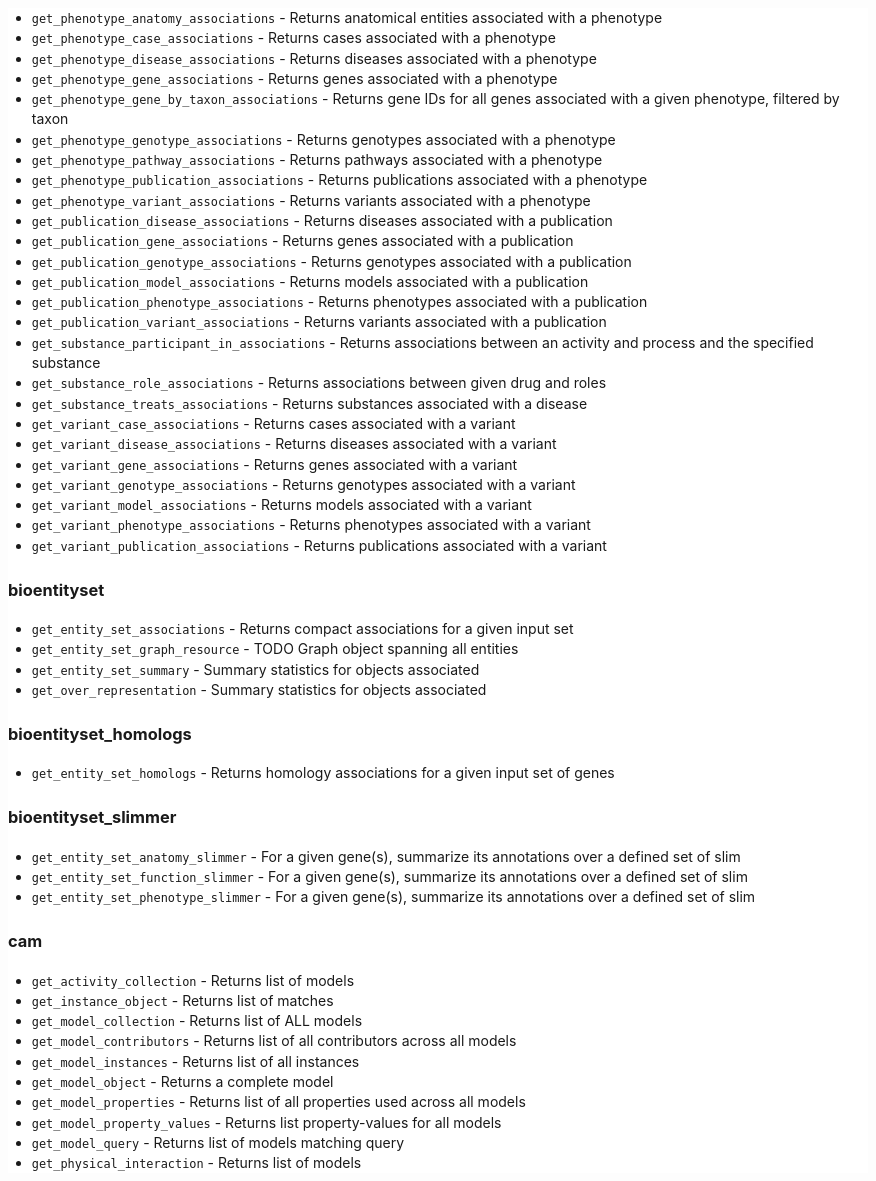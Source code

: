* `get_phenotype_anatomy_associations` - Returns anatomical entities associated with a phenotype
* `get_phenotype_case_associations` - Returns cases associated with a phenotype
* `get_phenotype_disease_associations` - Returns diseases associated with a phenotype
* `get_phenotype_gene_associations` - Returns genes associated with a phenotype
* `get_phenotype_gene_by_taxon_associations` - Returns gene IDs for all genes associated with a given phenotype, filtered by taxon
* `get_phenotype_genotype_associations` - Returns genotypes associated with a phenotype
* `get_phenotype_pathway_associations` - Returns pathways associated with a phenotype
* `get_phenotype_publication_associations` - Returns publications associated with a phenotype
* `get_phenotype_variant_associations` - Returns variants associated with a phenotype
* `get_publication_disease_associations` - Returns diseases associated with a publication
* `get_publication_gene_associations` - Returns genes associated with a publication
* `get_publication_genotype_associations` - Returns genotypes associated with a publication
* `get_publication_model_associations` - Returns models associated with a publication
* `get_publication_phenotype_associations` - Returns phenotypes associated with a publication
* `get_publication_variant_associations` - Returns variants associated with a publication
* `get_substance_participant_in_associations` - Returns associations between an activity and process and the specified substance
* `get_substance_role_associations` - Returns associations between given drug and roles
* `get_substance_treats_associations` - Returns substances associated with a disease
* `get_variant_case_associations` - Returns cases associated with a variant
* `get_variant_disease_associations` - Returns diseases associated with a variant
* `get_variant_gene_associations` - Returns genes associated with a variant
* `get_variant_genotype_associations` - Returns genotypes associated with a variant
* `get_variant_model_associations` - Returns models associated with a variant
* `get_variant_phenotype_associations` - Returns phenotypes associated with a variant
* `get_variant_publication_associations` - Returns publications associated with a variant

### bioentityset

* `get_entity_set_associations` - Returns compact associations for a given input set
* `get_entity_set_graph_resource` - TODO Graph object spanning all entities
* `get_entity_set_summary` - Summary statistics for objects associated
* `get_over_representation` - Summary statistics for objects associated

### bioentityset_homologs

* `get_entity_set_homologs` - Returns homology associations for a given input set of genes

### bioentityset_slimmer

* `get_entity_set_anatomy_slimmer` - For a given gene(s), summarize its annotations over a defined set of slim
* `get_entity_set_function_slimmer` - For a given gene(s), summarize its annotations over a defined set of slim
* `get_entity_set_phenotype_slimmer` - For a given gene(s), summarize its annotations over a defined set of slim

### cam

* `get_activity_collection` - Returns list of models
* `get_instance_object` - Returns list of matches
* `get_model_collection` - Returns list of ALL models
* `get_model_contributors` - Returns list of all contributors across all models
* `get_model_instances` - Returns list of all instances
* `get_model_object` - Returns a complete model
* `get_model_properties` - Returns list of all properties used across all models
* `get_model_property_values` - Returns list property-values for all models
* `get_model_query` - Returns list of models matching query
* `get_physical_interaction` - Returns list of models
